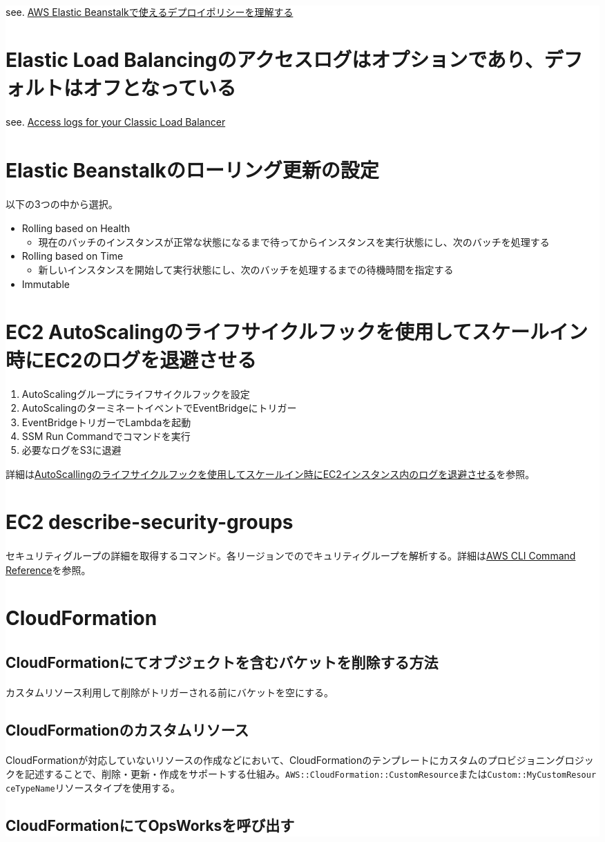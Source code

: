 see. [AWS Elastic Beanstalkで使えるデプロイポリシーを理解する](https://dev.classmethod.jp/articles/elastic-beanstalk-deploy-policy/)

# Elastic Load Balancingのアクセスログはオプションであり、デフォルトはオフとなっている

see. [Access logs for your Classic Load Balancer](https://docs.aws.amazon.com/ja_jp/elasticloadbalancing/latest/classic/access-log-collection.html)

# Elastic Beanstalkのローリング更新の設定

以下の3つの中から選択。

- Rolling based on Health
    - 現在のバッチのインスタンスが正常な状態になるまで待ってからインスタンスを実行状態にし、次のバッチを処理する
- Rolling based on Time
    - 新しいインスタンスを開始して実行状態にし、次のバッチを処理するまでの待機時間を指定する
- Immutable

# EC2 AutoScalingのライフサイクルフックを使用してスケールイン時にEC2のログを退避させる

1. AutoScalingグループにライフサイクルフックを設定
2. AutoScalingのターミネートイベントでEventBridgeにトリガー
3. EventBridgeトリガーでLambdaを起動
4. SSM Run Commandでコマンドを実行
5. 必要なログをS3に退避

詳細は[AutoScallingのライフサイクルフックを使用してスケールイン時にEC2インスタンス内のログを退避させる](https://dev.classmethod.jp/articles/autoscalling-terminating-log-upload/)を参照。

# EC2 describe-security-groups

セキュリティグループの詳細を取得するコマンド。各リージョンでのでキュリティグループを解析する。詳細は[AWS CLI Command Reference](https://docs.aws.amazon.com/cli/latest/reference/ec2/describe-security-groups.html)を参照。

# CloudFormation

## CloudFormationにてオブジェクトを含むバケットを削除する方法

カスタムリソース利用して削除がトリガーされる前にバケットを空にする。

## CloudFormationのカスタムリソース

CloudFormationが対応していないリソースの作成などにおいて、CloudFormationのテンプレートにカスタムのプロビジョニングロジックを記述することで、削除・更新・作成をサポートする仕組み。`AWS::CloudFormation::CustomResource`または`Custom::MyCustomResourceTypeName`リソースタイプを使用する。

## CloudFormationにてOpsWorksを呼び出す
